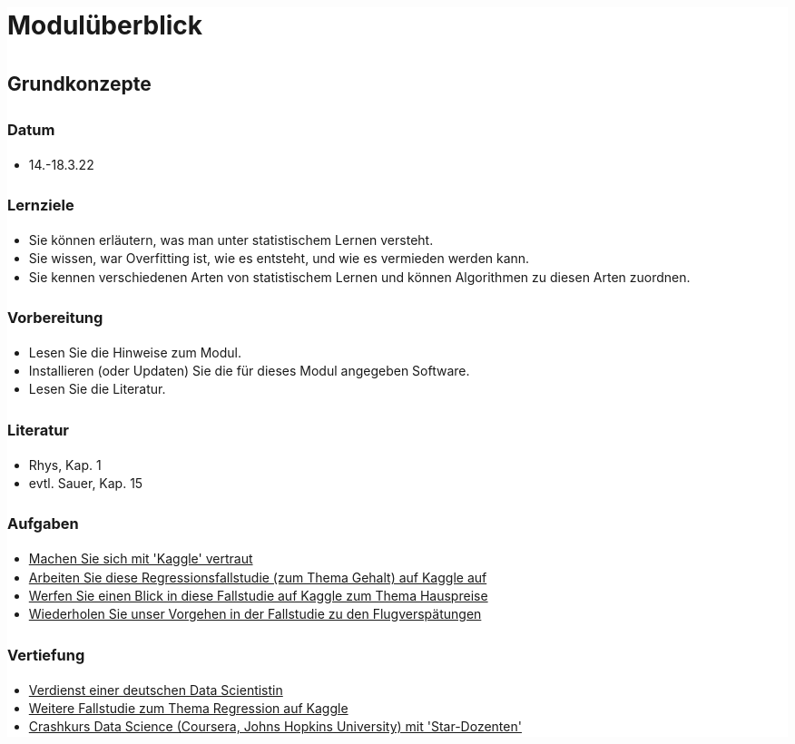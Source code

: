 # Modulüberblick




## Grundkonzepte

### Datum 

- 14.-18.3.22


### Lernziele 

- Sie können erläutern, was man unter statistischem Lernen versteht.
- Sie wissen, war Overfitting ist, wie es entsteht, und wie es vermieden werden kann.
- Sie kennen verschiedenen Arten von statistischem Lernen und können Algorithmen zu diesen Arten zuordnen.


### Vorbereitung 

- Lesen Sie die Hinweise zum Modul.
- Installieren (oder Updaten) Sie die für dieses Modul angegeben Software.
- Lesen Sie die Literatur.


### Literatur 

- Rhys, Kap. 1
- evtl. Sauer, Kap. 15


### Aufgaben 

- [Machen Sie sich mit 'Kaggle' vertraut](https://www.kaggle.com/)
- [Arbeiten Sie diese Regressionsfallstudie (zum Thema Gehalt) auf Kaggle auf](https://www.kaggle.com/pranjalpandey12/performing-simple-linear-regression-in-r)
- [Werfen Sie einen Blick in diese Fallstudie auf Kaggle zum Thema Hauspreise](https://www.kaggle.com/lazaro97/data-preprocessing-and-linear-regression-with-r)
- [Wiederholen Sie unser Vorgehen in der Fallstudie zu den Flugverspätungen](https://data-se.netlify.app/2021/03/10/fallstudie-modellierung-von-flugversp%C3%A4tungen/)


### Vertiefung 

- [Verdienst einer deutschen Data Scientistin](https://www.zeit.de/arbeit/2020-10/data-scientist-gehalt-geldanlage-programmieren-kontoauszug)
- [Weitere Fallstudie zum Thema Regression auf Kaggle](https://www.kaggle.com/micahshull/r-bike-sharing-linear-regression)
- [Crashkurs Data Science (Coursera, Johns Hopkins University) mit 'Star-Dozenten'](https://www.coursera.org/learn/data-science-course)

